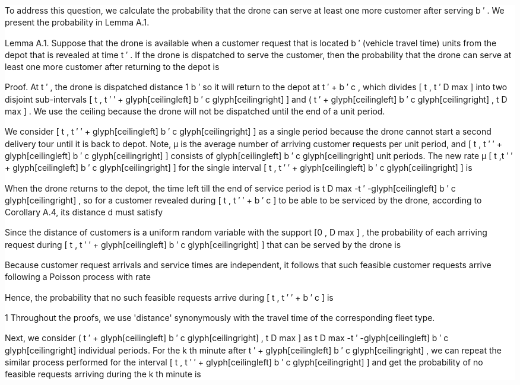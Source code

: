 To address this question, we calculate the probability that the drone can serve at least one more customer after serving b ′ . We present the probability in Lemma A.1.

Lemma A.1. Suppose that the drone is available when a customer request that is located b ′ (vehicle travel time) units from the depot that is revealed at time t ′ . If the drone is dispatched to serve the customer, then the probability that the drone can serve at least one more customer after returning to the depot is



Proof. At t ′ , the drone is dispatched distance 1 b ′ so it will return to the depot at t ′ + b ′ c , which divides [ t , t ′ D max ] into two disjoint sub-intervals [ t , t ′ ′ + glyph[ceilingleft] b ′ c glyph[ceilingright] ] and ( t ′ + glyph[ceilingleft] b ′ c glyph[ceilingright] , t D max ] . We use the ceiling because the drone will not be dispatched until the end of a unit period.

We consider [ t , t ′ ′ + glyph[ceilingleft] b ′ c glyph[ceilingright] ] as a single period because the drone cannot start a second delivery tour until it is back to depot. Note, µ is the average number of arriving customer requests per unit period, and [ t , t ′ ′ + glyph[ceilingleft] b ′ c glyph[ceilingright] ] consists of glyph[ceilingleft] b ′ c glyph[ceilingright] unit periods. The new rate µ [ t ,t ′ ′ + glyph[ceilingleft] b ′ c glyph[ceilingright] ] for the single interval [ t , t ′ ′ + glyph[ceilingleft] b ′ c glyph[ceilingright] ] is



When the drone returns to the depot, the time left till the end of service period is t D max -t ′ -glyph[ceilingleft] b ′ c glyph[ceilingright] , so for a customer revealed during [ t , t ′ ′ + b ′ c ] to be able to be serviced by the drone, according to Corollary A.4, its distance d must satisfy







Since the distance of customers is a uniform random variable with the support [0 , D max ] , the probability of each arriving request during [ t , t ′ ′ + glyph[ceilingleft] b ′ c glyph[ceilingright] ] that can be served by the drone is



Because customer request arrivals and service times are independent, it follows that such feasible customer requests arrive following a Poisson process with rate



Hence, the probability that no such feasible requests arrive during [ t , t ′ ′ + b ′ c ] is









1 Throughout the proofs, we use 'distance' synonymously with the travel time of the corresponding fleet type.



Next, we consider ( t ′ + glyph[ceilingleft] b ′ c glyph[ceilingright] , t D max ] as t D max -t ′ -glyph[ceilingleft] b ′ c glyph[ceilingright] individual periods. For the k th minute after t ′ + glyph[ceilingleft] b ′ c glyph[ceilingright] , we can repeat the similar process performed for the interval [ t , t ′ ′ + glyph[ceilingleft] b ′ c glyph[ceilingright] ] and get the probability of no feasible requests arriving during the k th minute is

